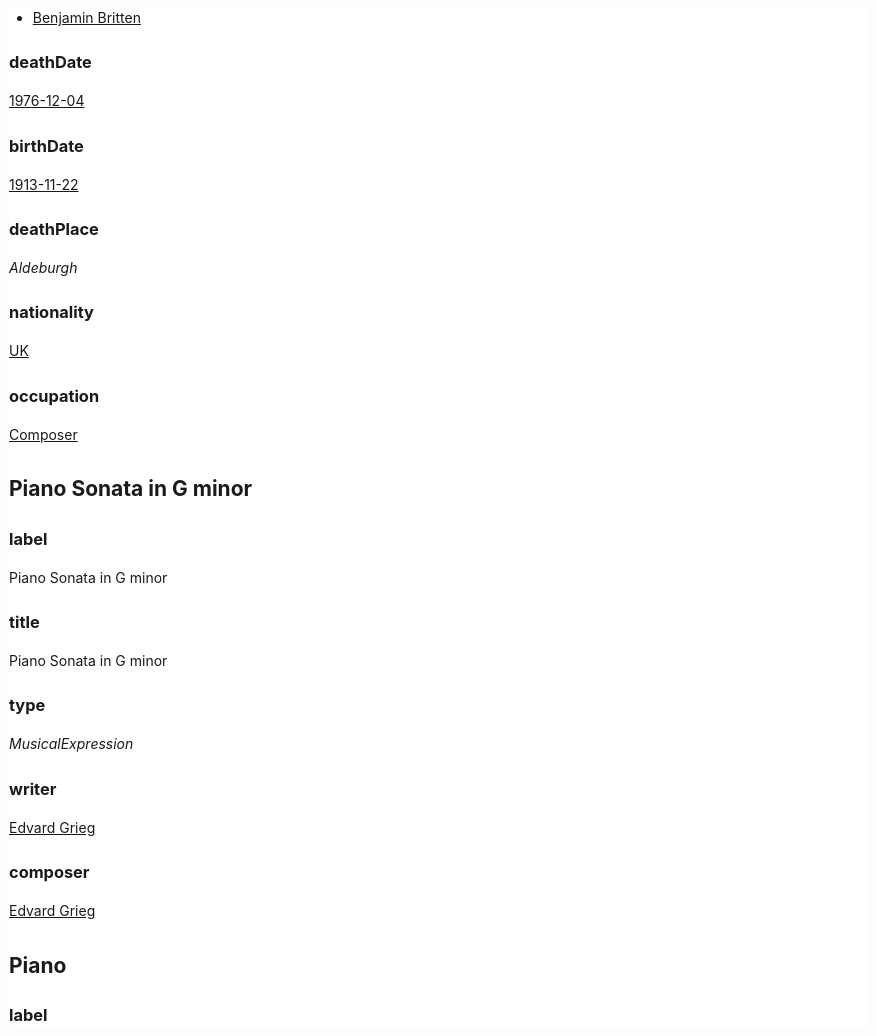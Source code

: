  - [Benjamin Britten](#Benjamin-Britten)

### deathDate


[1976-12-04](#1976-12-04)

### birthDate


[1913-11-22](#1913-11-22)

### deathPlace


*Aldeburgh*

### nationality


[UK](#UK)

### occupation


[Composer](#Composer)

## Piano Sonata in G minor

### label


Piano Sonata in G minor

### title


Piano Sonata in G minor

### type


*MusicalExpression*

### writer


[Edvard Grieg](#Edvard-Grieg)

### composer


[Edvard Grieg](#Edvard-Grieg)

## Piano

### label
